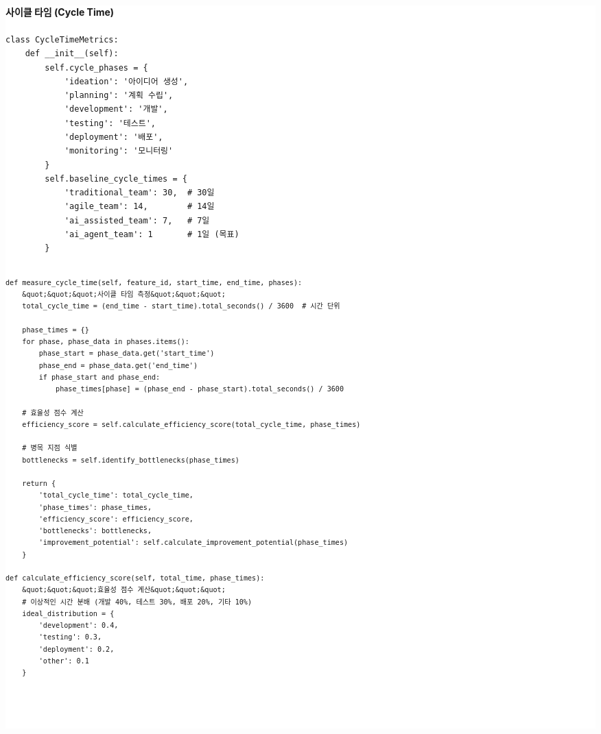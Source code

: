 <h4 id="cycle-time">사이클 타임 (Cycle Time)</h4>
<pre class="codehilite"><code class="language-python">class CycleTimeMetrics:
    def __init__(self):
        self.cycle_phases = {
            'ideation': '아이디어 생성',
            'planning': '계획 수립',
            'development': '개발',
            'testing': '테스트',
            'deployment': '배포',
            'monitoring': '모니터링'
        }
        self.baseline_cycle_times = {
            'traditional_team': 30,  # 30일
            'agile_team': 14,        # 14일
            'ai_assisted_team': 7,   # 7일
            'ai_agent_team': 1       # 1일 (목표)
        }

    def measure_cycle_time(self, feature_id, start_time, end_time, phases):
        &quot;&quot;&quot;사이클 타임 측정&quot;&quot;&quot;
        total_cycle_time = (end_time - start_time).total_seconds() / 3600  # 시간 단위

        phase_times = {}
        for phase, phase_data in phases.items():
            phase_start = phase_data.get('start_time')
            phase_end = phase_data.get('end_time')
            if phase_start and phase_end:
                phase_times[phase] = (phase_end - phase_start).total_seconds() / 3600

        # 효율성 점수 계산
        efficiency_score = self.calculate_efficiency_score(total_cycle_time, phase_times)

        # 병목 지점 식별
        bottlenecks = self.identify_bottlenecks(phase_times)

        return {
            'total_cycle_time': total_cycle_time,
            'phase_times': phase_times,
            'efficiency_score': efficiency_score,
            'bottlenecks': bottlenecks,
            'improvement_potential': self.calculate_improvement_potential(phase_times)
        }

    def calculate_efficiency_score(self, total_time, phase_times):
        &quot;&quot;&quot;효율성 점수 계산&quot;&quot;&quot;
        # 이상적인 시간 분배 (개발 40%, 테스트 30%, 배포 20%, 기타 10%)
        ideal_distribution = {
            'development': 0.4,
            'testing': 0.3,
            'deployment': 0.2,
            'other': 0.1
        }
